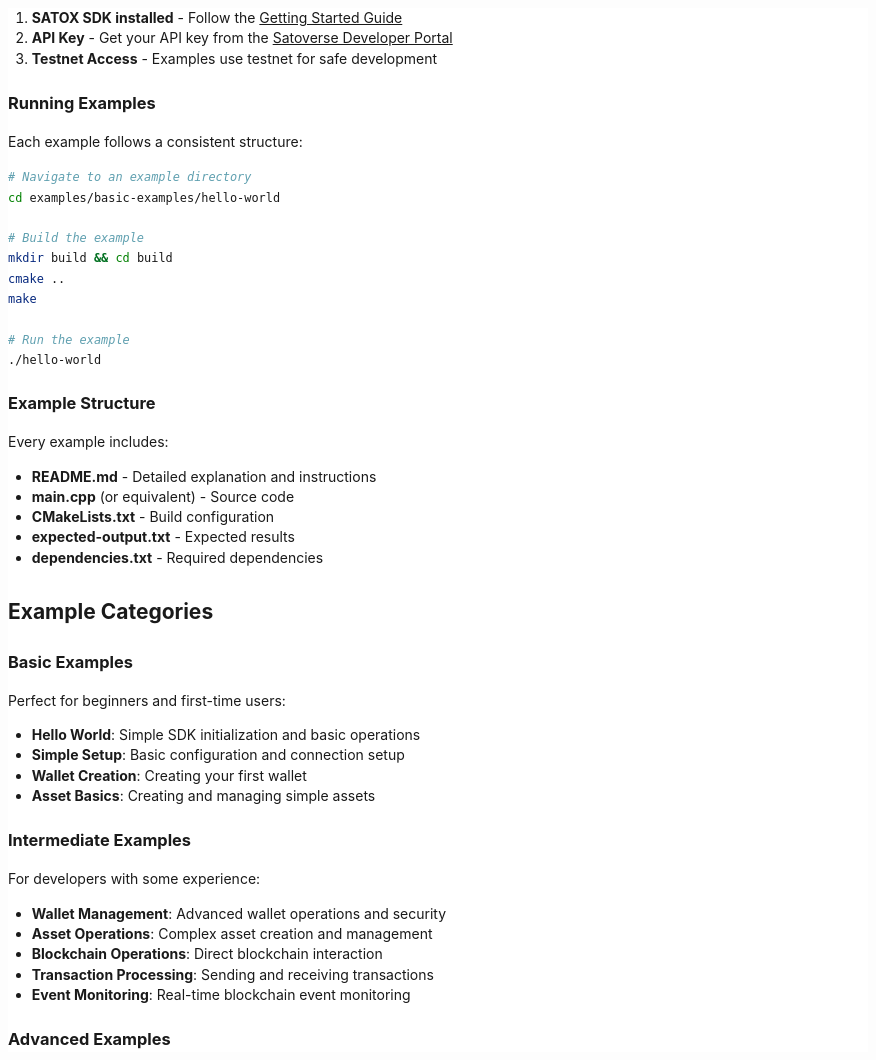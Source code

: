 1. **SATOX SDK installed** - Follow the [Getting Started Guide](../docs/getting-started.md)
2. **API Key** - Get your API key from the [Satoverse Developer Portal](https://your-satox-project.com)
3. **Testnet Access** - Examples use testnet for safe development

### Running Examples

Each example follows a consistent structure:

```bash
# Navigate to an example directory
cd examples/basic-examples/hello-world

# Build the example
mkdir build && cd build
cmake ..
make

# Run the example
./hello-world
```

### Example Structure

Every example includes:

- **README.md** - Detailed explanation and instructions
- **main.cpp** (or equivalent) - Source code
- **CMakeLists.txt** - Build configuration
- **expected-output.txt** - Expected results
- **dependencies.txt** - Required dependencies

## Example Categories

### Basic Examples

Perfect for beginners and first-time users:

- **Hello World**: Simple SDK initialization and basic operations
- **Simple Setup**: Basic configuration and connection setup
- **Wallet Creation**: Creating your first wallet
- **Asset Basics**: Creating and managing simple assets

### Intermediate Examples

For developers with some experience:

- **Wallet Management**: Advanced wallet operations and security
- **Asset Operations**: Complex asset creation and management
- **Blockchain Operations**: Direct blockchain interaction
- **Transaction Processing**: Sending and receiving transactions
- **Event Monitoring**: Real-time blockchain event monitoring

### Advanced Examples
